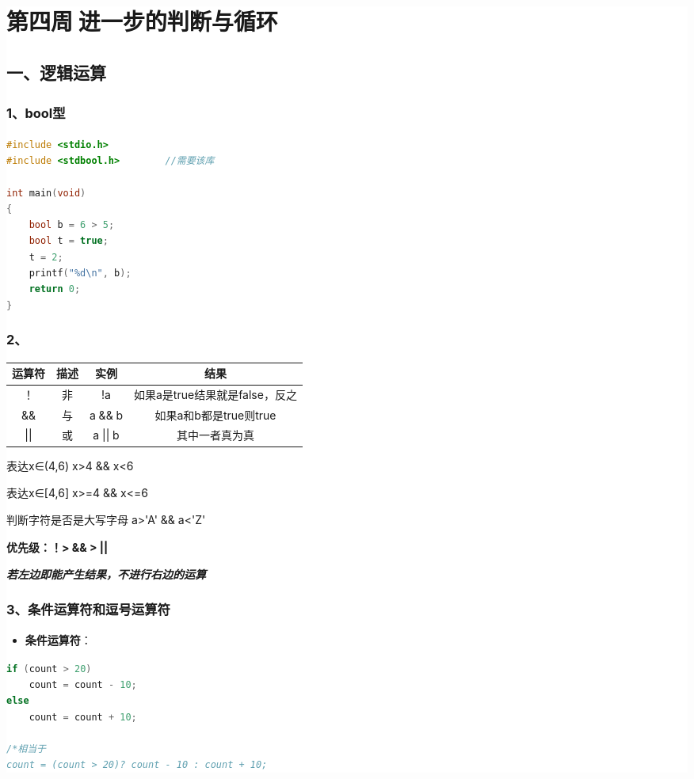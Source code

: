 # 第四周 进一步的判断与循环

## 一、逻辑运算

### 1、bool型

```c
#include <stdio.h>
#include <stdbool.h>		//需要该库

int main(void)
{
    bool b = 6 > 5;
    bool t = true;
    t = 2;
    printf("%d\n", b);
    return 0;
}
```

### 2、

| 运算符 | 描述 |   实例   |              结果              |
| :----: | :--: | :------: | :----------------------------: |
|   ！   |  非  |    !a    | 如果a是true结果就是false，反之 |
|   &&   |  与  |  a && b  |     如果a和b都是true则true     |
|  \|\|  |  或  | a \|\| b |         其中一者真为真         |

表达x∈(4,6)    x>4 && x<6

表达x∈[4,6]   x>=4 && x<=6

判断字符是否是大写字母  a>'A' && a<'Z'



**优先级：！> && > ||**



***若左边即能产生结果，不进行右边的运算***

### 3、条件运算符和逗号运算符

* **条件运算符**：

```c
if (count > 20)
    count = count - 10;
else
    count = count + 10;

/*相当于
count = (count > 20)? count - 10 : count + 10;
```
